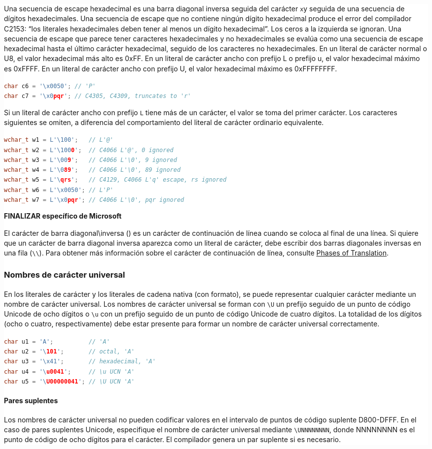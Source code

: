 Una secuencia de escape hexadecimal es una barra diagonal inversa seguida del carácter `x`y seguida de una secuencia de dígitos hexadecimales. Una secuencia de escape que no contiene ningún dígito hexadecimal produce el error del compilador C2153: “los literales hexadecimales deben tener al menos un dígito hexadecimal”. Los ceros a la izquierda se ignoran. Una secuencia de escape que parece tener caracteres hexadecimales y no hexadecimales se evalúa como una secuencia de escape hexadecimal hasta el último carácter hexadecimal, seguido de los caracteres no hexadecimales. En un literal de carácter normal o U8, el valor hexadecimal más alto es 0xFF. En un literal de carácter ancho con prefijo L o prefijo u, el valor hexadecimal máximo es 0xFFFF. En un literal de carácter ancho con prefijo U, el valor hexadecimal máximo es 0xFFFFFFFF.

```cpp
char c6 = '\x0050'; // 'P'
char c7 = '\x0pqr'; // C4305, C4309, truncates to 'r'
```

Si un literal de carácter ancho con prefijo `L` tiene más de un carácter, el valor se toma del primer carácter. Los caracteres siguientes se omiten, a diferencia del comportamiento del literal de carácter ordinario equivalente.

```cpp
wchar_t w1 = L'\100';   // L'@'
wchar_t w2 = L'\1000';  // C4066 L'@', 0 ignored
wchar_t w3 = L'\009';   // C4066 L'\0', 9 ignored
wchar_t w4 = L'\089';   // C4066 L'\0', 89 ignored
wchar_t w5 = L'\qrs';   // C4129, C4066 L'q' escape, rs ignored
wchar_t w6 = L'\x0050'; // L'P'
wchar_t w7 = L'\x0pqr'; // C4066 L'\0', pqr ignored
```

**FINALIZAR específico de Microsoft**

El carácter de barra diagonal\\inversa () es un carácter de continuación de línea cuando se coloca al final de una línea. Si quiere que un carácter de barra diagonal inversa aparezca como un literal de carácter, debe escribir dos barras diagonales inversas en una fila (`\\`). Para obtener más información sobre el carácter de continuación de línea, consulte [Phases of Translation](../preprocessor/phases-of-translation.md).

###  <a name="bkmk_UCN"></a> Nombres de carácter universal

En los literales de carácter y los literales de cadena nativa (con formato), se puede representar cualquier carácter mediante un nombre de carácter universal.  Los nombres de carácter universal se forman con `\U` un prefijo seguido de un punto de código Unicode de ocho dígitos o `\u` con un prefijo seguido de un punto de código Unicode de cuatro dígitos. La totalidad de los dígitos (ocho o cuatro, respectivamente) debe estar presente para formar un nombre de carácter universal correctamente.

```cpp
char u1 = 'A';          // 'A'
char u2 = '\101';       // octal, 'A'
char u3 = '\x41';       // hexadecimal, 'A'
char u4 = '\u0041';     // \u UCN 'A'
char u5 = '\U00000041'; // \U UCN 'A'
```

#### <a name="surrogate-pairs"></a>Pares suplentes

Los nombres de carácter universal no pueden codificar valores en el intervalo de puntos de código suplente D800-DFFF. En el caso de pares suplentes Unicode, especifique el nombre de carácter universal mediante `\UNNNNNNNN`, donde NNNNNNNN es el punto de código de ocho dígitos para el carácter. El compilador genera un par suplente si es necesario.
